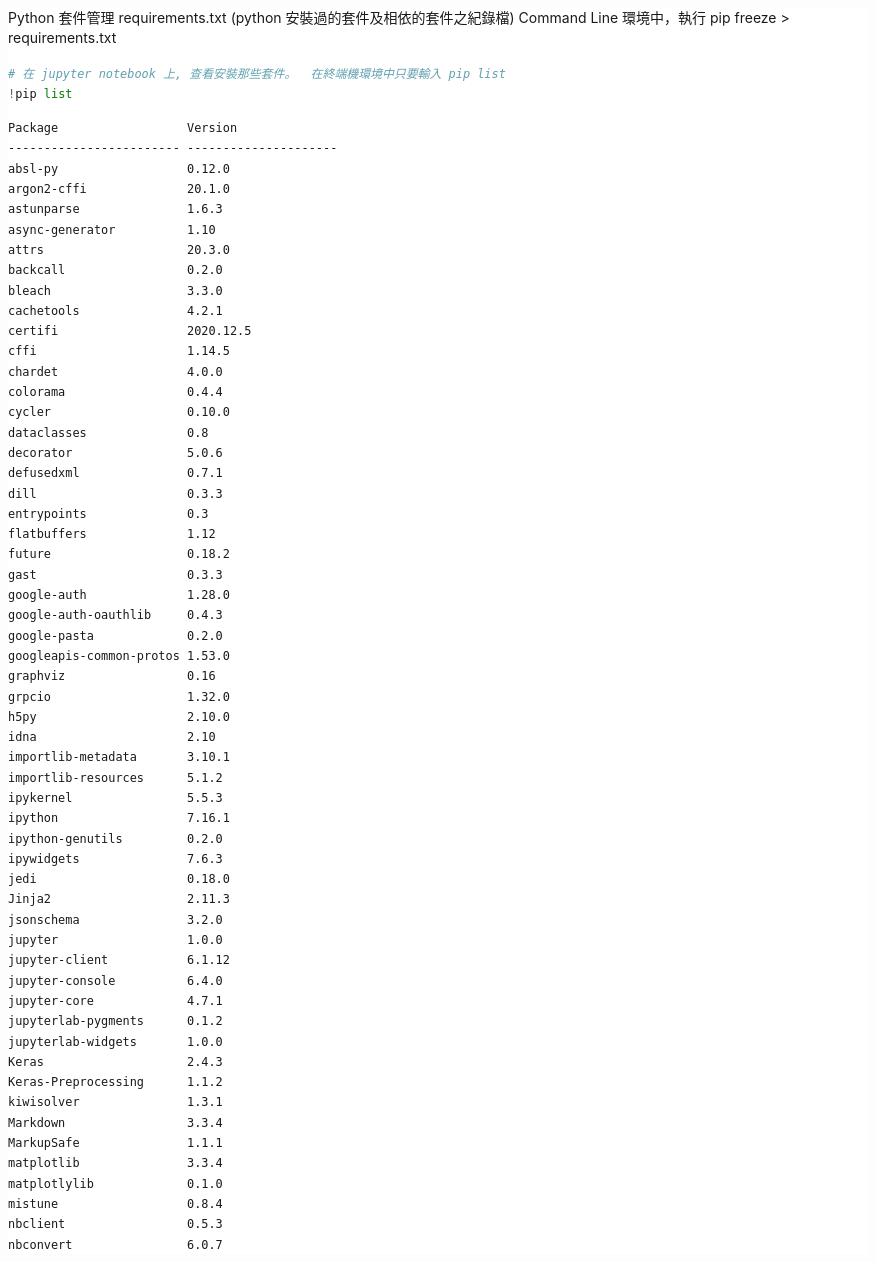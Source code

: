 Python 套件管理 requirements.txt (python 安裝過的套件及相依的套件之紀錄檔)
Command Line 環境中，執行  pip freeze > requirements.txt


```python
# 在 jupyter notebook 上, 查看安裝那些套件。  在終端機環境中只要輸入 pip list
!pip list
```

    Package                  Version
    ------------------------ ---------------------
    absl-py                  0.12.0
    argon2-cffi              20.1.0
    astunparse               1.6.3
    async-generator          1.10
    attrs                    20.3.0
    backcall                 0.2.0
    bleach                   3.3.0
    cachetools               4.2.1
    certifi                  2020.12.5
    cffi                     1.14.5
    chardet                  4.0.0
    colorama                 0.4.4
    cycler                   0.10.0
    dataclasses              0.8
    decorator                5.0.6
    defusedxml               0.7.1
    dill                     0.3.3
    entrypoints              0.3
    flatbuffers              1.12
    future                   0.18.2
    gast                     0.3.3
    google-auth              1.28.0
    google-auth-oauthlib     0.4.3
    google-pasta             0.2.0
    googleapis-common-protos 1.53.0
    graphviz                 0.16
    grpcio                   1.32.0
    h5py                     2.10.0
    idna                     2.10
    importlib-metadata       3.10.1
    importlib-resources      5.1.2
    ipykernel                5.5.3
    ipython                  7.16.1
    ipython-genutils         0.2.0
    ipywidgets               7.6.3
    jedi                     0.18.0
    Jinja2                   2.11.3
    jsonschema               3.2.0
    jupyter                  1.0.0
    jupyter-client           6.1.12
    jupyter-console          6.4.0
    jupyter-core             4.7.1
    jupyterlab-pygments      0.1.2
    jupyterlab-widgets       1.0.0
    Keras                    2.4.3
    Keras-Preprocessing      1.1.2
    kiwisolver               1.3.1
    Markdown                 3.3.4
    MarkupSafe               1.1.1
    matplotlib               3.3.4
    matplotlylib             0.1.0
    mistune                  0.8.4
    nbclient                 0.5.3
    nbconvert                6.0.7